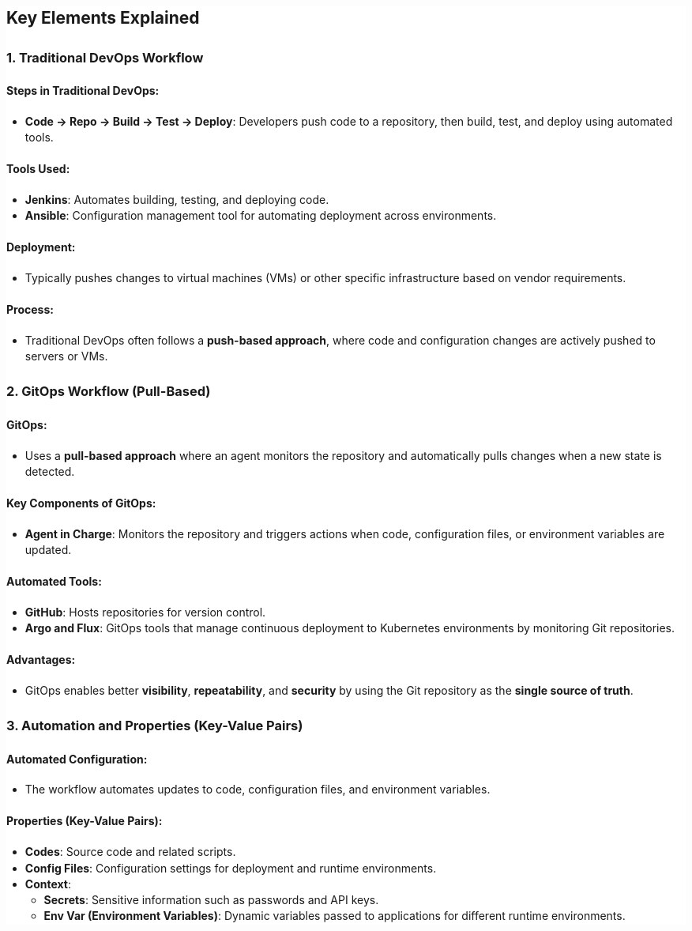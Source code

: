 ## Key Elements Explained

### 1. Traditional DevOps Workflow

#### Steps in Traditional DevOps:
- **Code → Repo → Build → Test → Deploy**: Developers push code to a repository, then build, test, and deploy using automated tools.

#### Tools Used:
- **Jenkins**: Automates building, testing, and deploying code.
- **Ansible**: Configuration management tool for automating deployment across environments.

#### Deployment:
- Typically pushes changes to virtual machines (VMs) or other specific infrastructure based on vendor requirements.

#### Process:
- Traditional DevOps often follows a **push-based approach**, where code and configuration changes are actively pushed to servers or VMs.

### 2. GitOps Workflow (Pull-Based)

#### GitOps:
- Uses a **pull-based approach** where an agent monitors the repository and automatically pulls changes when a new state is detected.

#### Key Components of GitOps:
- **Agent in Charge**: Monitors the repository and triggers actions when code, configuration files, or environment variables are updated.

#### Automated Tools:
- **GitHub**: Hosts repositories for version control.
- **Argo and Flux**: GitOps tools that manage continuous deployment to Kubernetes environments by monitoring Git repositories.

#### Advantages:
- GitOps enables better **visibility**, **repeatability**, and **security** by using the Git repository as the **single source of truth**.

### 3. Automation and Properties (Key-Value Pairs)

#### Automated Configuration:
- The workflow automates updates to code, configuration files, and environment variables.

#### Properties (Key-Value Pairs):
- **Codes**: Source code and related scripts.
- **Config Files**: Configuration settings for deployment and runtime environments.
- **Context**:
  - **Secrets**: Sensitive information such as passwords and API keys.
  - **Env Var (Environment Variables)**: Dynamic variables passed to applications for different runtime environments.
